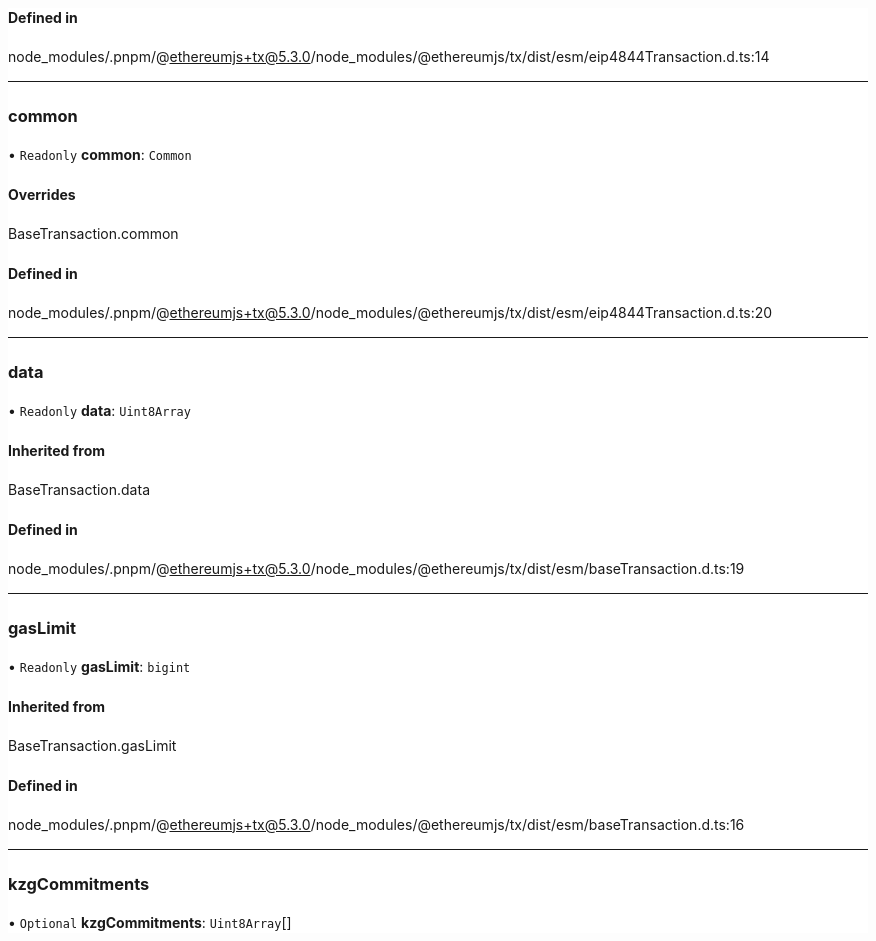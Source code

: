 #### Defined in

node_modules/.pnpm/@ethereumjs+tx@5.3.0/node_modules/@ethereumjs/tx/dist/esm/eip4844Transaction.d.ts:14

___

### common

• `Readonly` **common**: `Common`

#### Overrides

BaseTransaction.common

#### Defined in

node_modules/.pnpm/@ethereumjs+tx@5.3.0/node_modules/@ethereumjs/tx/dist/esm/eip4844Transaction.d.ts:20

___

### data

• `Readonly` **data**: `Uint8Array`

#### Inherited from

BaseTransaction.data

#### Defined in

node_modules/.pnpm/@ethereumjs+tx@5.3.0/node_modules/@ethereumjs/tx/dist/esm/baseTransaction.d.ts:19

___

### gasLimit

• `Readonly` **gasLimit**: `bigint`

#### Inherited from

BaseTransaction.gasLimit

#### Defined in

node_modules/.pnpm/@ethereumjs+tx@5.3.0/node_modules/@ethereumjs/tx/dist/esm/baseTransaction.d.ts:16

___

### kzgCommitments

• `Optional` **kzgCommitments**: `Uint8Array`[]
